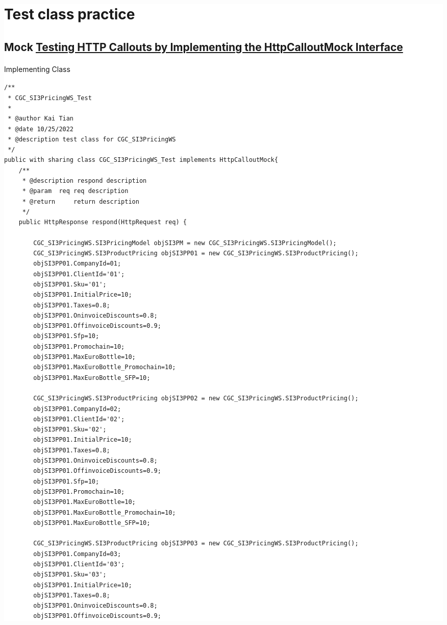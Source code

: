 # Test class practice

## Mock [Testing HTTP Callouts by Implementing the HttpCalloutMock Interface](https://developer.salesforce.com/docs/atlas.en-us.apexcode.meta/apexcode/apex_classes_restful_http_testing_httpcalloutmock.htm)

Implementing Class

```
/**
 * CGC_SI3PricingWS_Test
 *
 * @author Kai Tian
 * @date 10/25/2022
 * @description test class for CGC_SI3PricingWS
 */
public with sharing class CGC_SI3PricingWS_Test implements HttpCalloutMock{
    /**
     * @description respond description
     * @param  req req description
     * @return     return description
     */
    public HttpResponse respond(HttpRequest req) {

        CGC_SI3PricingWS.SI3PricingModel objSI3PM = new CGC_SI3PricingWS.SI3PricingModel();
        CGC_SI3PricingWS.SI3ProductPricing objSI3PP01 = new CGC_SI3PricingWS.SI3ProductPricing();
        objSI3PP01.CompanyId=01;
        objSI3PP01.ClientId='01';
        objSI3PP01.Sku='01';
        objSI3PP01.InitialPrice=10;
        objSI3PP01.Taxes=0.8;
        objSI3PP01.OninvoiceDiscounts=0.8;
        objSI3PP01.OffinvoiceDiscounts=0.9;
        objSI3PP01.Sfp=10;
        objSI3PP01.Promochain=10;
        objSI3PP01.MaxEuroBottle=10;
        objSI3PP01.MaxEuroBottle_Promochain=10;
        objSI3PP01.MaxEuroBottle_SFP=10;

        CGC_SI3PricingWS.SI3ProductPricing objSI3PP02 = new CGC_SI3PricingWS.SI3ProductPricing();
        objSI3PP01.CompanyId=02;
        objSI3PP01.ClientId='02';
        objSI3PP01.Sku='02';
        objSI3PP01.InitialPrice=10;
        objSI3PP01.Taxes=0.8;
        objSI3PP01.OninvoiceDiscounts=0.8;
        objSI3PP01.OffinvoiceDiscounts=0.9;
        objSI3PP01.Sfp=10;
        objSI3PP01.Promochain=10;
        objSI3PP01.MaxEuroBottle=10;
        objSI3PP01.MaxEuroBottle_Promochain=10;
        objSI3PP01.MaxEuroBottle_SFP=10;

        CGC_SI3PricingWS.SI3ProductPricing objSI3PP03 = new CGC_SI3PricingWS.SI3ProductPricing();
        objSI3PP01.CompanyId=03;
        objSI3PP01.ClientId='03';
        objSI3PP01.Sku='03';
        objSI3PP01.InitialPrice=10;
        objSI3PP01.Taxes=0.8;
        objSI3PP01.OninvoiceDiscounts=0.8;
        objSI3PP01.OffinvoiceDiscounts=0.9;
```